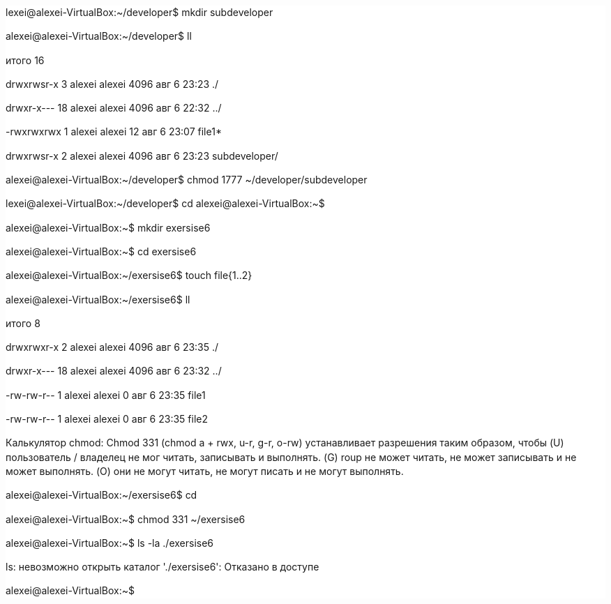 lexei@alexei-VirtualBox:~/developer$ mkdir subdeveloper

alexei@alexei-VirtualBox:~/developer$ ll

итого 16

drwxrwsr-x  3 alexei alexei 4096 авг  6 23:23 ./

drwxr-x--- 18 alexei alexei 4096 авг  6 22:32 ../

-rwxrwxrwx  1 alexei alexei   12 авг  6 23:07 file1*

drwxrwsr-x  2 alexei alexei 4096 авг  6 23:23 subdeveloper/

alexei@alexei-VirtualBox:~/developer$ chmod 1777 ~/developer/subdeveloper

lexei@alexei-VirtualBox:~/developer$ cd
alexei@alexei-VirtualBox:~$ 

alexei@alexei-VirtualBox:~$ mkdir exersise6

alexei@alexei-VirtualBox:~$ cd exersise6

alexei@alexei-VirtualBox:~/exersise6$ touch file{1..2}

alexei@alexei-VirtualBox:~/exersise6$ ll

итого 8

drwxrwxr-x  2 alexei alexei 4096 авг  6 23:35 ./

drwxr-x--- 18 alexei alexei 4096 авг  6 23:32 ../

-rw-rw-r--  1 alexei alexei    0 авг  6 23:35 file1

-rw-rw-r--  1 alexei alexei    0 авг  6 23:35 file2

Калькулятор chmod:
Chmod 331 (chmod a + rwx, u-r, g-r, o-rw) устанавливает разрешения таким образом, 
чтобы (U) пользователь / владелец не мог читать, записывать и выполнять. (G) roup не может читать,
не может записывать и не может выполнять. (O) они не могут читать, не могут писать и не могут выполнять.

alexei@alexei-VirtualBox:~/exersise6$ cd

alexei@alexei-VirtualBox:~$ chmod 331 ~/exersise6

alexei@alexei-VirtualBox:~$ ls -la ./exersise6

ls: невозможно открыть каталог './exersise6': Отказано в доступе

alexei@alexei-VirtualBox:~$